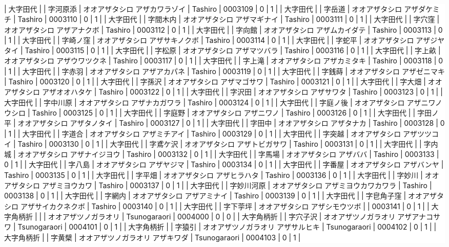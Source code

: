 | 大字田代 |  | 字河原添 | オオアザタシロ  アザカワラゾイ | Tashiro | 0003109 | 0 | 1 |
| 大字田代 |  | 字岳道 | オオアザタシロ  アザダケミチ | Tashiro | 0003110 | 0 | 1 |
| 大字田代 |  | 字間木内 | オオアザタシロ  アザマギナイ | Tashiro | 0003111 | 0 | 1 |
| 大字田代 |  | 字穴窪 | オオアザタシロ  アザアナクボ | Tashiro | 0003112 | 0 | 1 |
| 大字田代 |  | 字向館 | オオアザタシロ  アザムカイダテ | Tashiro | 0003113 | 0 | 1 |
| 大字田代 |  | 字崎ノ窪 | オオアザタシロ  アザサキノクボ | Tashiro | 0003114 | 0 | 1 |
| 大字田代 |  | 字蛇平 | オオアザタシロ  アザジヤタイ | Tashiro | 0003115 | 0 | 1 |
| 大字田代 |  | 字松原 | オオアザタシロ  アザマツバラ | Tashiro | 0003116 | 0 | 1 |
| 大字田代 |  | 字上畝 | オオアザタシロ  アザウワツクネ | Tashiro | 0003117 | 0 | 1 |
| 大字田代 |  | 字上滝 | オオアザタシロ  アザカミタキ | Tashiro | 0003118 | 0 | 1 |
| 大字田代 |  | 字赤羽 | オオアザタシロ  アザアカパネ | Tashiro | 0003119 | 0 | 1 |
| 大字田代 |  | 字銭蒔 | オオアザタシロ  アザゼニマキ | Tashiro | 0003120 | 0 | 1 |
| 大字田代 |  | 字孫沢 | オオアザタシロ  アザマゴサワ | Tashiro | 0003121 | 0 | 1 |
| 大字田代 |  | 字大畑 | オオアザタシロ  アザオオハタケ | Tashiro | 0003122 | 0 | 1 |
| 大字田代 |  | 字沢田 | オオアザタシロ  アザサワタ | Tashiro | 0003123 | 0 | 1 |
| 大字田代 |  | 字中川原 | オオアザタシロ  アザナカガワラ | Tashiro | 0003124 | 0 | 1 |
| 大字田代 |  | 字庭ノ後 | オオアザタシロ  アザニワノウシロ | Tashiro | 0003125 | 0 | 1 |
| 大字田代 |  | 字庭野 | オオアザタシロ  アザニワノ | Tashiro | 0003126 | 0 | 1 |
| 大字田代 |  | 字田ノ平 | オオアザタシロ  アザタノタイ | Tashiro | 0003127 | 0 | 1 |
| 大字田代 |  | 字田中 | オオアザタシロ  アザタナカ | Tashiro | 0003128 | 0 | 1 |
| 大字田代 |  | 字道合 | オオアザタシロ  アザミチアイ | Tashiro | 0003129 | 0 | 1 |
| 大字田代 |  | 字突越 | オオアザタシロ  アザツツコイ | Tashiro | 0003130 | 0 | 1 |
| 大字田代 |  | 字鳶ケ沢 | オオアザタシロ  アザトビガサワ | Tashiro | 0003131 | 0 | 1 |
| 大字田代 |  | 字内城 | オオアザタシロ  アザナイジヨウ | Tashiro | 0003132 | 0 | 1 |
| 大字田代 |  | 字馬場 | オオアザタシロ  アザババ | Tashiro | 0003133 | 0 | 1 |
| 大字田代 |  | 字八島 | オオアザタシロ  アザヤジマ | Tashiro | 0003134 | 0 | 1 |
| 大字田代 |  | 字番屋 | オオアザタシロ  アザバンヤ | Tashiro | 0003135 | 0 | 1 |
| 大字田代 |  | 字平畑 | オオアザタシロ  アザヒラハタ | Tashiro | 0003136 | 0 | 1 |
| 大字田代 |  | 字妙川 | オオアザタシロ  アザミヨウカワ | Tashiro | 0003137 | 0 | 1 |
| 大字田代 |  | 字妙川河原 | オオアザタシロ  アザミヨウカワカワラ | Tashiro | 0003138 | 0 | 1 |
| 大字田代 |  | 字網内 | オオアザタシロ  アザアミナイ | Tashiro | 0003139 | 0 | 1 |
| 大字田代 |  | 字皀角子窪 | オオアザタシロ  アザサイカクネクボ | Tashiro | 0003140 | 0 | 1 |
| 大字田代 |  | 字下荢坪 | オオアザタシロ  アザシモウツボ |  | 0003141 | 0 | 1 |
| 大字角柄折 |  |  | オオアザツノガラオリ   | Tsunogaraori | 0004000 | 0 | 0 |
| 大字角柄折 |  | 字穴子沢 | オオアザツノガラオリ  アザアナコサワ | Tsunogaraori | 0004101 | 0 | 1 |
| 大字角柄折 |  | 字猿引 | オオアザツノガラオリ  アザサルヒキ | Tsunogaraori | 0004102 | 0 | 1 |
| 大字角柄折 |  | 字黄檗 | オオアザツノガラオリ  アザキワダ | Tsunogaraori | 0004103 | 0 | 1 |